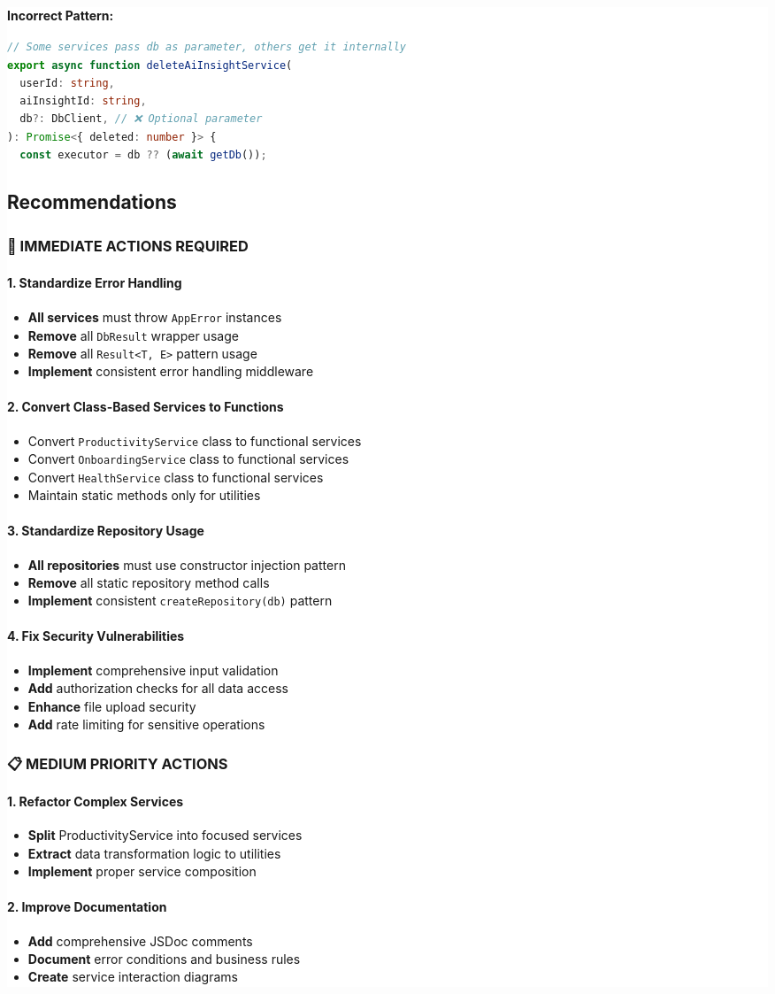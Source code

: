 **Incorrect Pattern:**

```typescript
// Some services pass db as parameter, others get it internally
export async function deleteAiInsightService(
  userId: string,
  aiInsightId: string,
  db?: DbClient, // ❌ Optional parameter
): Promise<{ deleted: number }> {
  const executor = db ?? (await getDb());
```

## Recommendations

### 🚨 IMMEDIATE ACTIONS REQUIRED

#### 1. Standardize Error Handling

- **All services** must throw `AppError` instances
- **Remove** all `DbResult` wrapper usage
- **Remove** all `Result<T, E>` pattern usage
- **Implement** consistent error handling middleware

#### 2. Convert Class-Based Services to Functions

- Convert `ProductivityService` class to functional services
- Convert `OnboardingService` class to functional services  
- Convert `HealthService` class to functional services
- Maintain static methods only for utilities

#### 3. Standardize Repository Usage

- **All repositories** must use constructor injection pattern
- **Remove** all static repository method calls
- **Implement** consistent `createRepository(db)` pattern

#### 4. Fix Security Vulnerabilities

- **Implement** comprehensive input validation
- **Add** authorization checks for all data access
- **Enhance** file upload security
- **Add** rate limiting for sensitive operations

### 📋 MEDIUM PRIORITY ACTIONS

#### 1. Refactor Complex Services

- **Split** ProductivityService into focused services
- **Extract** data transformation logic to utilities
- **Implement** proper service composition

#### 2. Improve Documentation

- **Add** comprehensive JSDoc comments
- **Document** error conditions and business rules
- **Create** service interaction diagrams
